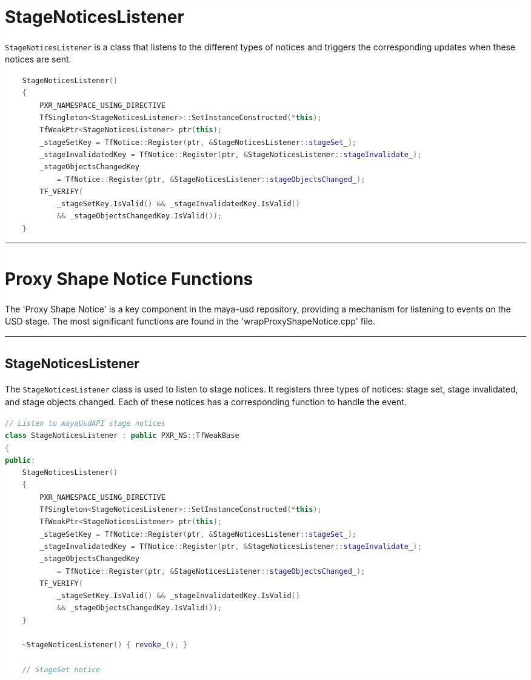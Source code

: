 
# StageNoticesListener

`StageNoticesListener` is a class that listens to the different types of notices and triggers the corresponding updates when these notices are sent.

```c++
    StageNoticesListener()
    {
        PXR_NAMESPACE_USING_DIRECTIVE
        TfSingleton<StageNoticesListener>::SetInstanceConstructed(*this);
        TfWeakPtr<StageNoticesListener> ptr(this);
        _stageSetKey = TfNotice::Register(ptr, &StageNoticesListener::stageSet_);
        _stageInvalidatedKey = TfNotice::Register(ptr, &StageNoticesListener::stageInvalidate_);
        _stageObjectsChangedKey
            = TfNotice::Register(ptr, &StageNoticesListener::stageObjectsChanged_);
        TF_VERIFY(
            _stageSetKey.IsValid() && _stageInvalidatedKey.IsValid()
            && _stageObjectsChangedKey.IsValid());
    }
```

---

</SwmSnippet>

# Proxy Shape Notice Functions

The 'Proxy Shape Notice' is a key component in the maya-usd repository, providing a mechanism for listening to events on the USD stage. The most significant functions are found in the 'wrapProxyShapeNotice.cpp' file.

<SwmSnippet path="/lib/mayaUsdAPI/python/wrapProxyShapeNotice.cpp" line="26">

---

## StageNoticesListener

The `StageNoticesListener` class is used to listen to stage notices. It registers three types of notices: stage set, stage invalidated, and stage objects changed. Each of these notices has a corresponding function to handle the event.

```c++
// Listen to mayaUsdAPI stage notices
class StageNoticesListener : public PXR_NS::TfWeakBase
{
public:
    StageNoticesListener()
    {
        PXR_NAMESPACE_USING_DIRECTIVE
        TfSingleton<StageNoticesListener>::SetInstanceConstructed(*this);
        TfWeakPtr<StageNoticesListener> ptr(this);
        _stageSetKey = TfNotice::Register(ptr, &StageNoticesListener::stageSet_);
        _stageInvalidatedKey = TfNotice::Register(ptr, &StageNoticesListener::stageInvalidate_);
        _stageObjectsChangedKey
            = TfNotice::Register(ptr, &StageNoticesListener::stageObjectsChanged_);
        TF_VERIFY(
            _stageSetKey.IsValid() && _stageInvalidatedKey.IsValid()
            && _stageObjectsChangedKey.IsValid());
    }

    ~StageNoticesListener() { revoke_(); }

    // StageSet notice
```